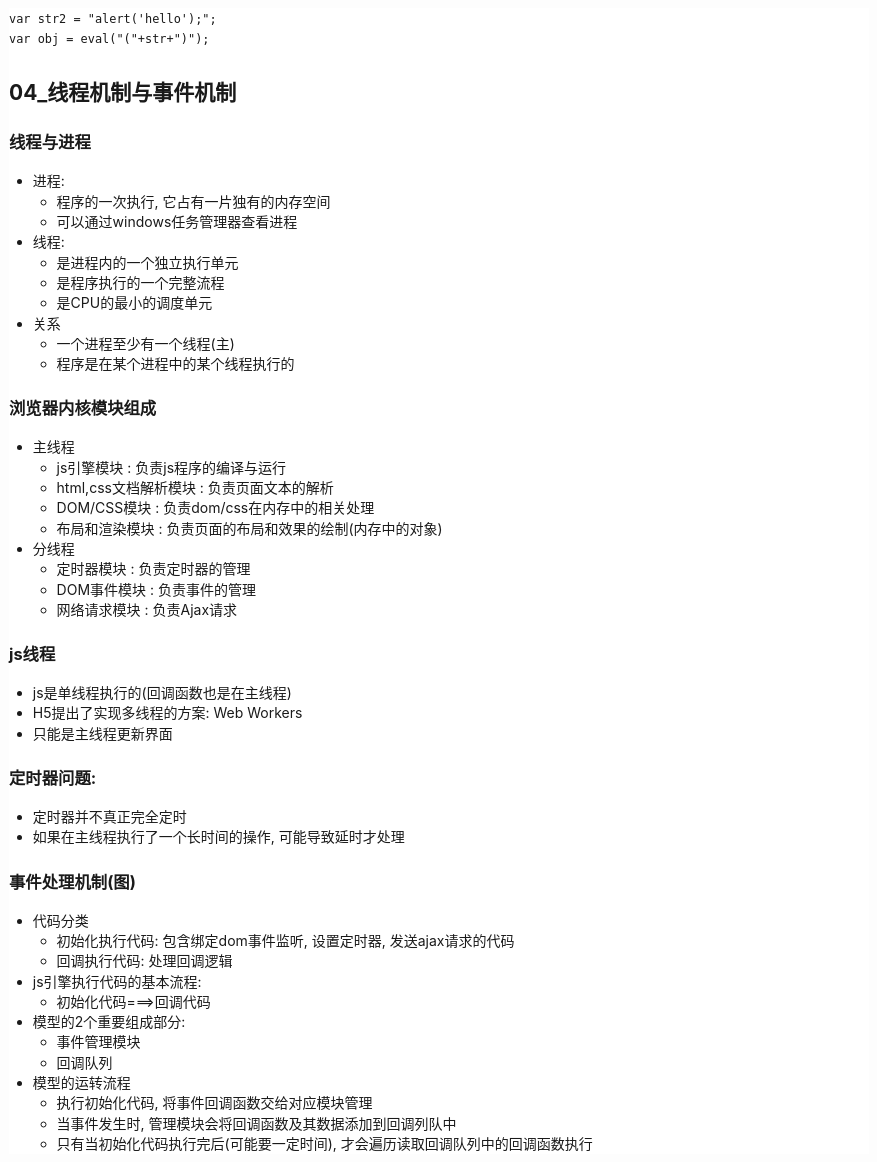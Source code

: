   ```
  var str2 = "alert('hello');";
  var obj = eval("("+str+")");
  ```

## 04_线程机制与事件机制
### 线程与进程
- 进程:
  - 程序的一次执行, 它占有一片独有的内存空间
  - 可以通过windows任务管理器查看进程
- 线程:
  - 是进程内的一个独立执行单元
  - 是程序执行的一个完整流程
  - 是CPU的最小的调度单元
- 关系
  - 一个进程至少有一个线程(主)
  - 程序是在某个进程中的某个线程执行的

### 浏览器内核模块组成
- 主线程
  - js引擎模块 : 负责js程序的编译与运行
  - html,css文档解析模块 : 负责页面文本的解析
  - DOM/CSS模块 : 负责dom/css在内存中的相关处理 
  - 布局和渲染模块 : 负责页面的布局和效果的绘制(内存中的对象)
- 分线程
  - 定时器模块 : 负责定时器的管理
  - DOM事件模块 : 负责事件的管理
  - 网络请求模块 : 负责Ajax请求

### js线程
- js是单线程执行的(回调函数也是在主线程)
- H5提出了实现多线程的方案: Web Workers
- 只能是主线程更新界面

### 定时器问题:
- 定时器并不真正完全定时
- 如果在主线程执行了一个长时间的操作, 可能导致延时才处理
    
### 事件处理机制(图)
- 代码分类
  - 初始化执行代码: 包含绑定dom事件监听, 设置定时器, 发送ajax请求的代码
  - 回调执行代码: 处理回调逻辑
- js引擎执行代码的基本流程: 
  - 初始化代码===>回调代码
- 模型的2个重要组成部分:
  - 事件管理模块
  - 回调队列
- 模型的运转流程
  - 执行初始化代码, 将事件回调函数交给对应模块管理
  - 当事件发生时, 管理模块会将回调函数及其数据添加到回调列队中
  - 只有当初始化代码执行完后(可能要一定时间), 才会遍历读取回调队列中的回调函数执行
    